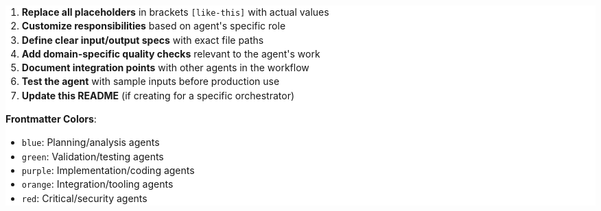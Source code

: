 1. **Replace all placeholders** in brackets `[like-this]` with actual values
2. **Customize responsibilities** based on agent's specific role
3. **Define clear input/output specs** with exact file paths
4. **Add domain-specific quality checks** relevant to the agent's work
5. **Document integration points** with other agents in the workflow
6. **Test the agent** with sample inputs before production use
7. **Update this README** (if creating for a specific orchestrator)

**Frontmatter Colors**:
- `blue`: Planning/analysis agents
- `green`: Validation/testing agents
- `purple`: Implementation/coding agents
- `orange`: Integration/tooling agents
- `red`: Critical/security agents
